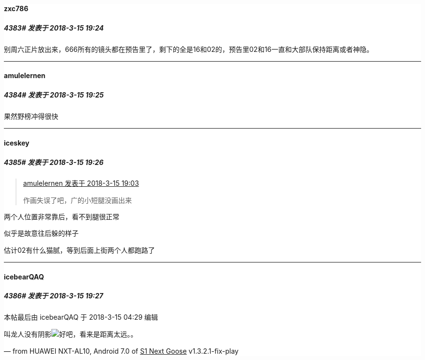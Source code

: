 ####  zxc786  
##### 4383#       发表于 2018-3-15 19:24




别周六正片放出来，666所有的镜头都在预告里了，剩下的全是16和02的，预告里02和16一直和大部队保持距离或者神隐。







-----

####  amulelernen  
##### 4384#       发表于 2018-3-15 19:25




果然野榜冲得很快







-----

####  iceskey  
##### 4385#       发表于 2018-3-15 19:26



<blockquote><a href="httphttps://bbs.saraba1st.com/2b/forum.php?mod=redirect&amp;goto=findpost&amp;pid=38862505&amp;ptid=1586984" target="_blank">amulelernen 发表于 2018-3-15 19:03</a>

作画失误了吧，广的小短腿没画出来</blockquote>
两个人位置非常靠后，看不到腿很正常

似乎是故意往后躲的样子

估计02有什么猫腻，等到后面上街两个人都跑路了







-----

####  icebearQAQ  
##### 4386#       发表于 2018-3-15 19:27



 本帖最后由 icebearQAQ 于 2018-3-15 04:29 编辑 

叫龙人没有阴影<img src="https://static.saraba1st.com/image/smiley/face2017/040.png" referrerpolicy="no-referrer">好吧，看来是距离太远。。

— from HUAWEI NXT-AL10, Android 7.0 of [S1 Next Goose](https://play.google.com/store/apps/details?id=me.ykrank.s1next) v1.3.2.1-fix-play

